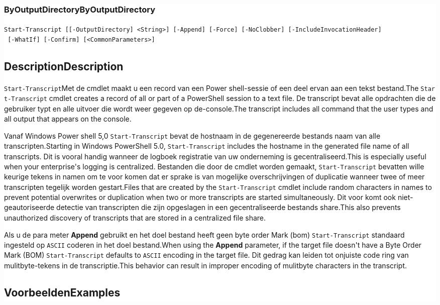 ### <span data-ttu-id="d8a7d-109">ByOutputDirectory</span><span class="sxs-lookup"><span data-stu-id="d8a7d-109">ByOutputDirectory</span></span>

```
Start-Transcript [[-OutputDirectory] <String>] [-Append] [-Force] [-NoClobber] [-IncludeInvocationHeader]
 [-WhatIf] [-Confirm] [<CommonParameters>]
```

## <span data-ttu-id="d8a7d-110">Description</span><span class="sxs-lookup"><span data-stu-id="d8a7d-110">Description</span></span>

<span data-ttu-id="d8a7d-111">`Start-Transcript`Met de cmdlet maakt u een record van een Power shell-sessie of een deel ervan aan een tekst bestand.</span><span class="sxs-lookup"><span data-stu-id="d8a7d-111">The `Start-Transcript` cmdlet creates a record of all or part of a PowerShell session to a text file.</span></span> <span data-ttu-id="d8a7d-112">De transcript bevat alle opdrachten die de gebruiker typt en alle uitvoer die wordt weer gegeven op de-console.</span><span class="sxs-lookup"><span data-stu-id="d8a7d-112">The transcript includes all command that the user types and all output that appears on the console.</span></span>

<span data-ttu-id="d8a7d-113">Vanaf Windows Power shell 5,0 `Start-Transcript` bevat de hostnaam in de gegenereerde bestands naam van alle transcripten.</span><span class="sxs-lookup"><span data-stu-id="d8a7d-113">Starting in Windows PowerShell 5.0, `Start-Transcript` includes the hostname in the generated file name of all transcripts.</span></span> <span data-ttu-id="d8a7d-114">Dit is vooral handig wanneer de logboek registratie van uw onderneming is gecentraliseerd.</span><span class="sxs-lookup"><span data-stu-id="d8a7d-114">This is especially useful when your enterprise's logging is centralized.</span></span>
<span data-ttu-id="d8a7d-115">Bestanden die door de cmdlet worden gemaakt, `Start-Transcript` bevatten wille keurige tekens in namen om te voor komen dat er sprake is van mogelijke overschrijvingen of duplicatie wanneer twee of meer transcripten tegelijk worden gestart.</span><span class="sxs-lookup"><span data-stu-id="d8a7d-115">Files that are created by the `Start-Transcript` cmdlet include random characters in names to prevent potential overwrites or duplication when two or more transcripts are started simultaneously.</span></span>
<span data-ttu-id="d8a7d-116">Dit voor komt ook niet-geautoriseerde detectie van transcripten die zijn opgeslagen in een gecentraliseerde bestands share.</span><span class="sxs-lookup"><span data-stu-id="d8a7d-116">This also prevents unauthorized discovery of transcripts that are stored in a centralized file share.</span></span>

<span data-ttu-id="d8a7d-117">Als u de para meter **Append** gebruikt en het doel bestand heeft geen byte order Mark (bom) `Start-Transcript` standaard ingesteld op `ASCII` coderen in het doel bestand.</span><span class="sxs-lookup"><span data-stu-id="d8a7d-117">When using the **Append** parameter, if the target file doesn't have a Byte Order Mark (BOM) `Start-Transcript` defaults to `ASCII` encoding in the target file.</span></span> <span data-ttu-id="d8a7d-118">Dit gedrag kan leiden tot onjuiste code ring van mulitbyte-tekens in de transcriptie.</span><span class="sxs-lookup"><span data-stu-id="d8a7d-118">This behavior can result in improper encoding of mulitbyte characters in the transcript.</span></span>

## <span data-ttu-id="d8a7d-119">Voorbeelden</span><span class="sxs-lookup"><span data-stu-id="d8a7d-119">Examples</span></span>
